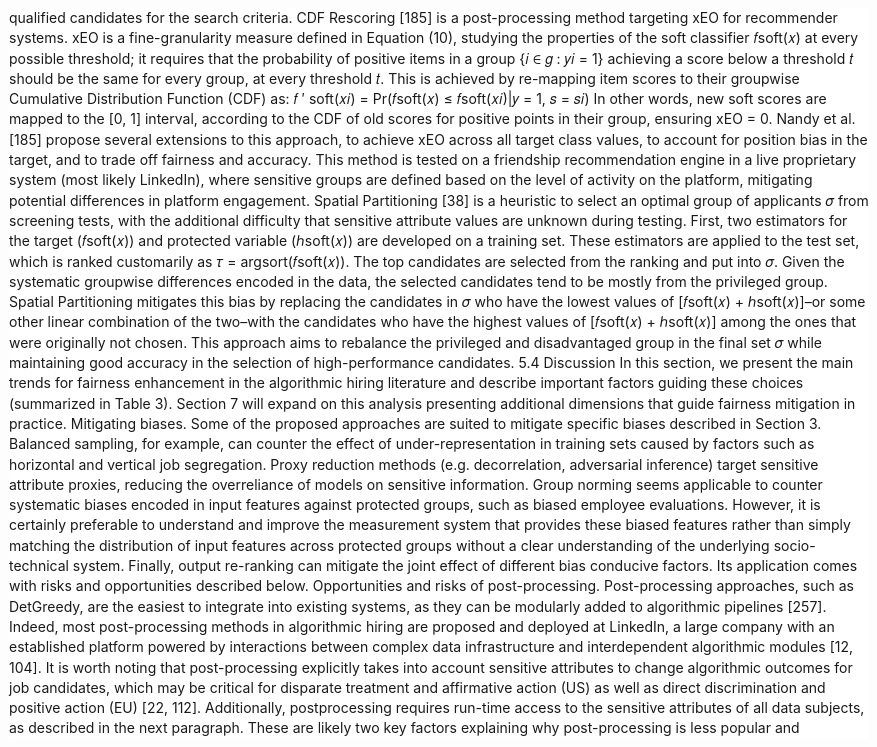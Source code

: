 qualified candidates for the search criteria.
CDF Rescoring [185] is a post-processing method targeting xEO for recommender systems.
xEO is a fine-granularity measure defined in Equation (10), studying the properties of the soft
classifier 𝑓soft(𝑥) at every possible threshold; it requires that the probability of positive items in a
group {𝑖 ∈ 𝑔 : 𝑦𝑖 = 1} achieving a score below a threshold 𝑡 should be the same for every group,
at every threshold 𝑡. This is achieved by re-mapping item scores to their groupwise Cumulative
Distribution Function (CDF) as:
𝑓
′
soft(𝑥𝑖) = Pr(𝑓soft(𝑥) ≤ 𝑓soft(𝑥𝑖)|𝑦 = 1, 𝑠 = 𝑠𝑖)
In other words, new soft scores are mapped to the [0, 1] interval, according to the CDF of old
scores for positive points in their group, ensuring xEO = 0. Nandy et al. [185] propose several
extensions to this approach, to achieve xEO across all target class values, to account for position
bias in the target, and to trade off fairness and accuracy. This method is tested on a friendship
recommendation engine in a live proprietary system (most likely LinkedIn), where sensitive
groups are defined based on the level of activity on the platform, mitigating potential differences in
platform engagement.
Spatial Partitioning [38] is a heuristic to select an optimal group of applicants 𝜎 from screening
tests, with the additional difficulty that sensitive attribute values are unknown during testing. First,
two estimators for the target (𝑓soft(𝑥)) and protected variable (ℎsoft(𝑥)) are developed on a training
set. These estimators are applied to the test set, which is ranked customarily as 𝜏 = argsort(𝑓soft(𝑥)).
The top candidates are selected from the ranking and put into 𝜎. Given the systematic groupwise
differences encoded in the data, the selected candidates tend to be mostly from the privileged
group. Spatial Partitioning mitigates this bias by replacing the candidates in 𝜎 who have the lowest
values of [𝑓soft(𝑥) + ℎsoft(𝑥)]–or some other linear combination of the two–with the candidates
who have the highest values of [𝑓soft(𝑥) + ℎsoft(𝑥)] among the ones that were originally not chosen.
This approach aims to rebalance the privileged and disadvantaged group in the final set 𝜎 while
maintaining good accuracy in the selection of high-performance candidates.
5.4 Discussion
In this section, we present the main trends for fairness enhancement in the algorithmic hiring
literature and describe important factors guiding these choices (summarized in Table 3). Section
7 will expand on this analysis presenting additional dimensions that guide fairness mitigation in
practice.
Mitigating biases. Some of the proposed approaches are suited to mitigate specific biases described
in Section 3. Balanced sampling, for example, can counter the effect of under-representation in
training sets caused by factors such as horizontal and vertical job segregation. Proxy reduction
methods (e.g. decorrelation, adversarial inference) target sensitive attribute proxies, reducing the
overreliance of models on sensitive information. Group norming seems applicable to counter
systematic biases encoded in input features against protected groups, such as biased employee
evaluations. However, it is certainly preferable to understand and improve the measurement system
that provides these biased features rather than simply matching the distribution of input features
across protected groups without a clear understanding of the underlying socio-technical system.
Finally, output re-ranking can mitigate the joint effect of different bias conducive factors. Its
application comes with risks and opportunities described below.
Opportunities and risks of post-processing. Post-processing approaches, such as DetGreedy,
are the easiest to integrate into existing systems, as they can be modularly added to algorithmic
pipelines [257]. Indeed, most post-processing methods in algorithmic hiring are proposed and
deployed at LinkedIn, a large company with an established platform powered by interactions
between complex data infrastructure and interdependent algorithmic modules [12, 104]. It is worth
noting that post-processing explicitly takes into account sensitive attributes to change algorithmic
outcomes for job candidates, which may be critical for disparate treatment and affirmative action
(US) as well as direct discrimination and positive action (EU) [22, 112]. Additionally, postprocessing
requires run-time access to the sensitive attributes of all data subjects, as described in the next
paragraph. These are likely two key factors explaining why post-processing is less popular and